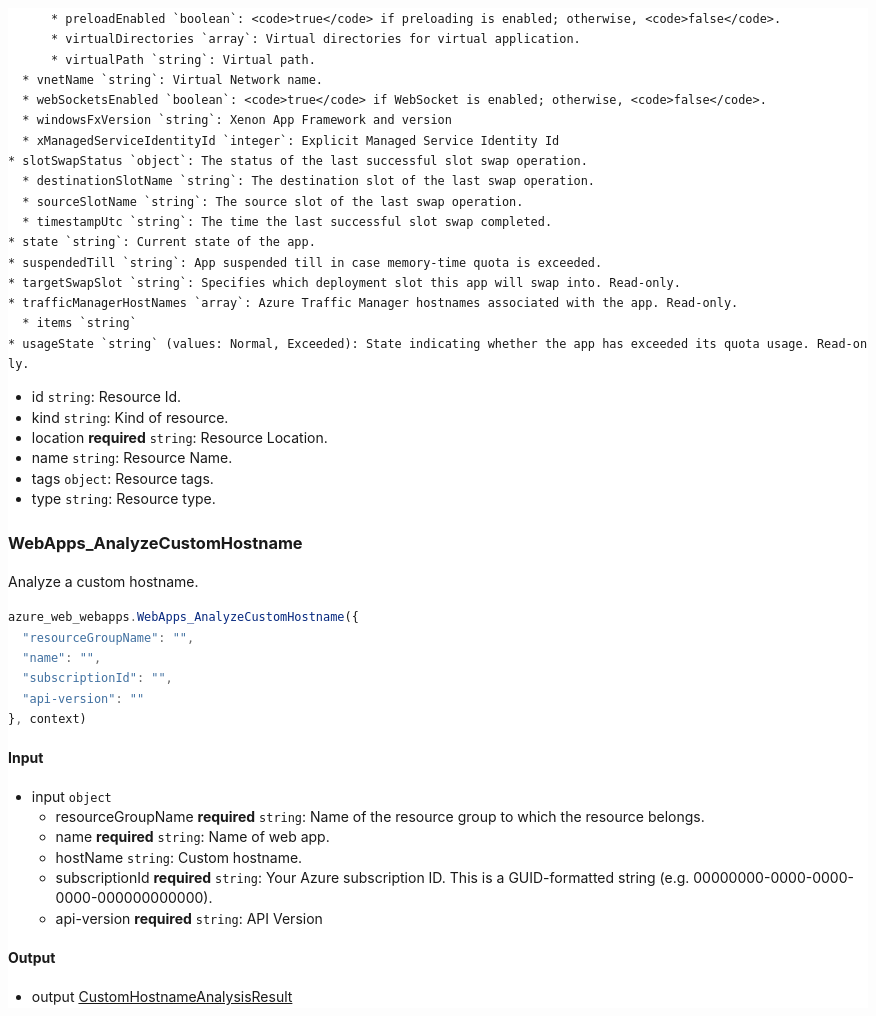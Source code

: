           * preloadEnabled `boolean`: <code>true</code> if preloading is enabled; otherwise, <code>false</code>.
          * virtualDirectories `array`: Virtual directories for virtual application.
          * virtualPath `string`: Virtual path.
      * vnetName `string`: Virtual Network name.
      * webSocketsEnabled `boolean`: <code>true</code> if WebSocket is enabled; otherwise, <code>false</code>.
      * windowsFxVersion `string`: Xenon App Framework and version
      * xManagedServiceIdentityId `integer`: Explicit Managed Service Identity Id
    * slotSwapStatus `object`: The status of the last successful slot swap operation.
      * destinationSlotName `string`: The destination slot of the last swap operation.
      * sourceSlotName `string`: The source slot of the last swap operation.
      * timestampUtc `string`: The time the last successful slot swap completed.
    * state `string`: Current state of the app.
    * suspendedTill `string`: App suspended till in case memory-time quota is exceeded.
    * targetSwapSlot `string`: Specifies which deployment slot this app will swap into. Read-only.
    * trafficManagerHostNames `array`: Azure Traffic Manager hostnames associated with the app. Read-only.
      * items `string`
    * usageState `string` (values: Normal, Exceeded): State indicating whether the app has exceeded its quota usage. Read-only.
  * id `string`: Resource Id.
  * kind `string`: Kind of resource.
  * location **required** `string`: Resource Location.
  * name `string`: Resource Name.
  * tags `object`: Resource tags.
  * type `string`: Resource type.

### WebApps_AnalyzeCustomHostname
Analyze a custom hostname.


```js
azure_web_webapps.WebApps_AnalyzeCustomHostname({
  "resourceGroupName": "",
  "name": "",
  "subscriptionId": "",
  "api-version": ""
}, context)
```

#### Input
* input `object`
  * resourceGroupName **required** `string`: Name of the resource group to which the resource belongs.
  * name **required** `string`: Name of web app.
  * hostName `string`: Custom hostname.
  * subscriptionId **required** `string`: Your Azure subscription ID. This is a GUID-formatted string (e.g. 00000000-0000-0000-0000-000000000000).
  * api-version **required** `string`: API Version

#### Output
* output [CustomHostnameAnalysisResult](#customhostnameanalysisresult)
